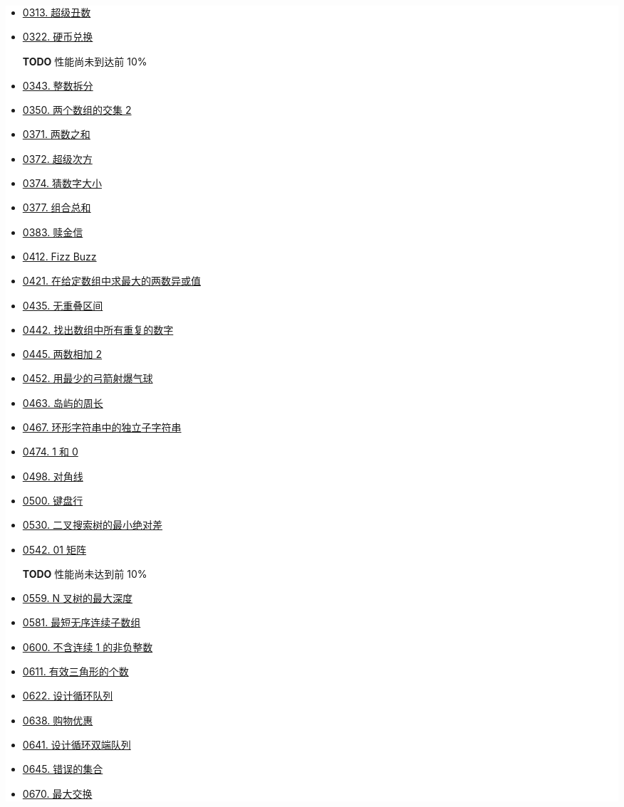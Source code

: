 + [0313. 超级丑数](0313.super-ugly-number)

+ [0322. 硬币兑换](0322.coin-change)

    __TODO__ 性能尚未到达前 10%

+ [0343. 整数拆分](0343.integer-break)

+ [0350. 两个数组的交集 2](0350.intersection-of-two-arrays-ii)

+ [0371. 两数之和](0371.sum-of-two-integers)

+ [0372. 超级次方](0372.super-pow)

+ [0374. 猜数字大小](0374.guess-number-higher-or-lower)

+ [0377. 组合总和](0377.combination-sum-iv)

+ [0383. 赎金信](0383.ransom-note)

+ [0412. Fizz Buzz](0412.fizz-buzz)

+ [0421. 在给定数组中求最大的两数异或值](0421.maximum-xor-of-two-numbers-in-an-array)

+ [0435. 无重叠区间](0435.non-overlapping-intervals)

+ [0442. 找出数组中所有重复的数字](0442.find-all-duplicates-in-an-array)

+ [0445. 两数相加 2](0445.add-two-numbers-ii)

+ [0452. 用最少的弓箭射爆气球](0452.minimum-number-of-arrows-to-burst-balloons)

+ [0463. 岛屿的周长](0463.island-perimeter)

+ [0467. 环形字符串中的独立子字符串](0467.unique-substrings-in-wraparound-string)

+ [0474. 1 和 0](0474.ones-and-zeroes)

+ [0498. 对角线](0498.diagonal-traverse)

+ [0500. 键盘行](0500.keyboard-row)

+ [0530. 二叉搜索树的最小绝对差](0530.minimum-absolute-difference-in-bst)

+ [0542. 01 矩阵](0542.01-matrix)

    __TODO__ 性能尚未达到前 10%

+ [0559. N 叉树的最大深度](0559.maximum-depth-of-n-ary-tree)

+ [0581. 最短无序连续子数组](0581.shortest-unsorted-continuous-subarray)

+ [0600. 不含连续 1 的非负整数](0600.non-negative-integers-without-consecutive-ones)

+ [0611. 有效三角形的个数](0611.valid-triangle-number)

+ [0622. 设计循环队列](0622.design-circular-queue)

+ [0638. 购物优惠](0638.shopping-offers)

+ [0641. 设计循环双端队列](0641.design-circular-deque)

+ [0645. 错误的集合](0645.set-mismatch)

+ [0670. 最大交换](0670.maximum-swap)
